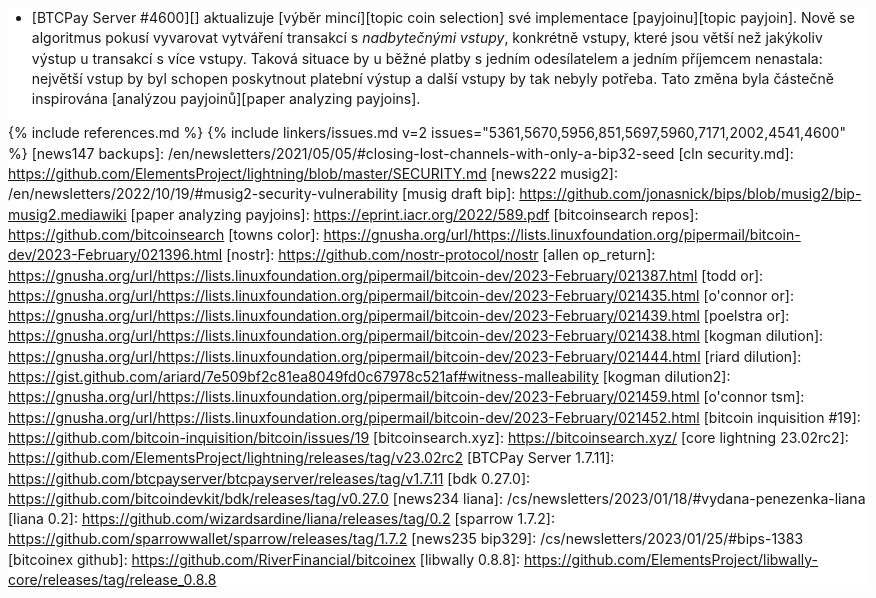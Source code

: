 - [BTCPay Server #4600][] aktualizuje [výběr mincí][topic coin selection] své
  implementace [payjoinu][topic payjoin]. Nově se algoritmus pokusí vyvarovat
  vytváření transakcí s *nadbytečnými vstupy*, konkrétně vstupy, které jsou
  větší než jakýkoliv výstup u transakcí s více vstupy. Taková situace by
  u běžné platby s jedním odesílatelem a jedním příjemcem nenastala: největší
  vstup by byl schopen poskytnout platební výstup a další vstupy by tak
  nebyly potřeba. Tato změna byla částečně inspirována [analýzou payjoinů][paper
  analyzing payjoins].

{% include references.md %}
{% include linkers/issues.md v=2 issues="5361,5670,5956,851,5697,5960,7171,2002,4541,4600" %}
[news147 backups]: /en/newsletters/2021/05/05/#closing-lost-channels-with-only-a-bip32-seed
[cln security.md]: https://github.com/ElementsProject/lightning/blob/master/SECURITY.md
[news222 musig2]: /en/newsletters/2022/10/19/#musig2-security-vulnerability
[musig draft bip]: https://github.com/jonasnick/bips/blob/musig2/bip-musig2.mediawiki
[paper analyzing payjoins]: https://eprint.iacr.org/2022/589.pdf
[bitcoinsearch repos]: https://github.com/bitcoinsearch
[towns color]: https://gnusha.org/url/https://lists.linuxfoundation.org/pipermail/bitcoin-dev/2023-February/021396.html
[nostr]: https://github.com/nostr-protocol/nostr
[allen op_return]: https://gnusha.org/url/https://lists.linuxfoundation.org/pipermail/bitcoin-dev/2023-February/021387.html
[todd or]: https://gnusha.org/url/https://lists.linuxfoundation.org/pipermail/bitcoin-dev/2023-February/021435.html
[o'connor or]: https://gnusha.org/url/https://lists.linuxfoundation.org/pipermail/bitcoin-dev/2023-February/021439.html
[poelstra or]: https://gnusha.org/url/https://lists.linuxfoundation.org/pipermail/bitcoin-dev/2023-February/021438.html
[kogman dilution]: https://gnusha.org/url/https://lists.linuxfoundation.org/pipermail/bitcoin-dev/2023-February/021444.html
[riard dilution]: https://gist.github.com/ariard/7e509bf2c81ea8049fd0c67978c521af#witness-malleability
[kogman dilution2]: https://gnusha.org/url/https://lists.linuxfoundation.org/pipermail/bitcoin-dev/2023-February/021459.html
[o'connor tsm]: https://gnusha.org/url/https://lists.linuxfoundation.org/pipermail/bitcoin-dev/2023-February/021452.html
[bitcoin inquisition #19]: https://github.com/bitcoin-inquisition/bitcoin/issues/19
[bitcoinsearch.xyz]: https://bitcoinsearch.xyz/
[core lightning 23.02rc2]: https://github.com/ElementsProject/lightning/releases/tag/v23.02rc2
[BTCPay Server 1.7.11]: https://github.com/btcpayserver/btcpayserver/releases/tag/v1.7.11
[bdk 0.27.0]: https://github.com/bitcoindevkit/bdk/releases/tag/v0.27.0
[news234 liana]: /cs/newsletters/2023/01/18/#vydana-penezenka-liana
[liana 0.2]: https://github.com/wizardsardine/liana/releases/tag/0.2
[sparrow 1.7.2]: https://github.com/sparrowwallet/sparrow/releases/tag/1.7.2
[news235 bip329]: /cs/newsletters/2023/01/25/#bips-1383
[bitcoinex github]: https://github.com/RiverFinancial/bitcoinex
[libwally 0.8.8]: https://github.com/ElementsProject/libwally-core/releases/tag/release_0.8.8
